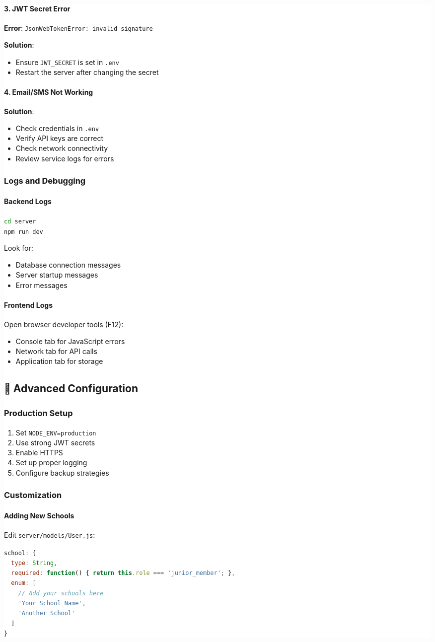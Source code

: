 #### 3. JWT Secret Error

**Error**: `JsonWebTokenError: invalid signature`

**Solution**:
- Ensure `JWT_SECRET` is set in `.env`
- Restart the server after changing the secret

#### 4. Email/SMS Not Working

**Solution**:
- Check credentials in `.env`
- Verify API keys are correct
- Check network connectivity
- Review service logs for errors

### Logs and Debugging

#### Backend Logs

```bash
cd server
npm run dev
```

Look for:
- Database connection messages
- Server startup messages
- Error messages

#### Frontend Logs

Open browser developer tools (F12):
- Console tab for JavaScript errors
- Network tab for API calls
- Application tab for storage

## 🔧 Advanced Configuration

### Production Setup

1. Set `NODE_ENV=production`
2. Use strong JWT secrets
3. Enable HTTPS
4. Set up proper logging
5. Configure backup strategies

### Customization

#### Adding New Schools

Edit `server/models/User.js`:
```javascript
school: {
  type: String,
  required: function() { return this.role === 'junior_member'; },
  enum: [
    // Add your schools here
    'Your School Name',
    'Another School'
  ]
}
```
